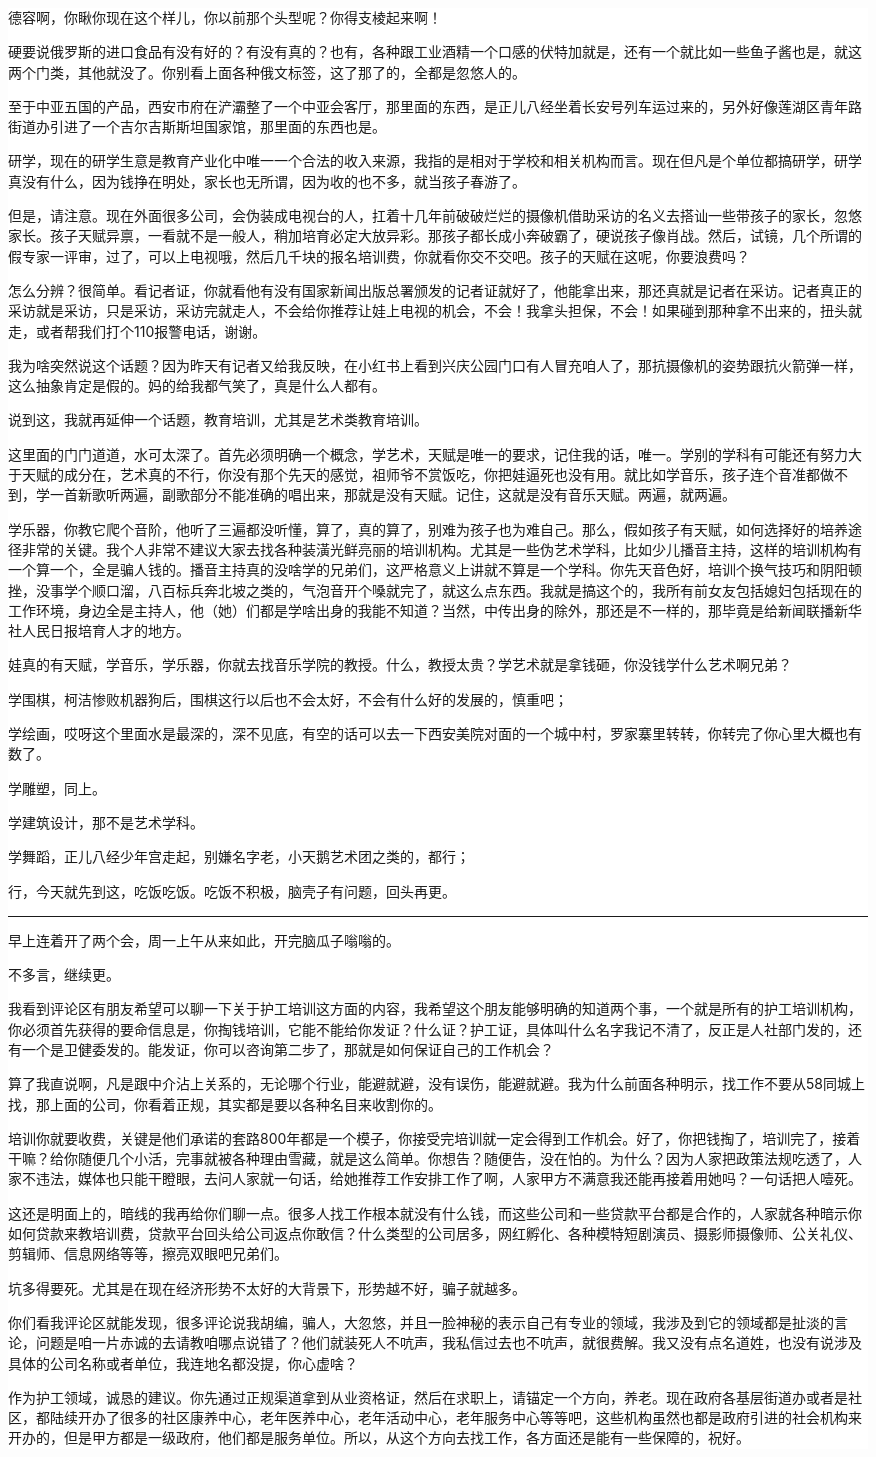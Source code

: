 德容啊，你瞅你现在这个样儿，你以前那个头型呢？你得支棱起来啊！

硬要说俄罗斯的进口食品有没有好的？有没有真的？也有，各种跟工业酒精一个口感的伏特加就是，还有一个就比如一些鱼子酱也是，就这两个门类，其他就没了。你别看上面各种俄文标签，这了那了的，全都是忽悠人的。

至于中亚五国的产品，西安市府在浐灞整了一个中亚会客厅，那里面的东西，是正儿八经坐着长安号列车运过来的，另外好像莲湖区青年路街道办引进了一个吉尔吉斯斯坦国家馆，那里面的东西也是。

研学，现在的研学生意是教育产业化中唯一一个合法的收入来源，我指的是相对于学校和相关机构而言。现在但凡是个单位都搞研学，研学真没有什么，因为钱挣在明处，家长也无所谓，因为收的也不多，就当孩子春游了。

但是，请注意。现在外面很多公司，会伪装成电视台的人，扛着十几年前破破烂烂的摄像机借助采访的名义去搭讪一些带孩子的家长，忽悠家长。孩子天赋异禀，一看就不是一般人，稍加培育必定大放异彩。那孩子都长成小奔破霸了，硬说孩子像肖战。然后，试镜，几个所谓的假专家一评审，过了，可以上电视哦，然后几千块的报名培训费，你就看你交不交吧。孩子的天赋在这呢，你要浪费吗？

怎么分辨？很简单。看记者证，你就看他有没有国家新闻出版总署颁发的记者证就好了，他能拿出来，那还真就是记者在采访。记者真正的采访就是采访，只是采访，采访完就走人，不会给你推荐让娃上电视的机会，不会！我拿头担保，不会！如果碰到那种拿不出来的，扭头就走，或者帮我们打个110报警电话，谢谢。

我为啥突然说这个话题？因为昨天有记者又给我反映，在小红书上看到兴庆公园门口有人冒充咱人了，那抗摄像机的姿势跟抗火箭弹一样，这么抽象肯定是假的。妈的给我都气笑了，真是什么人都有。

说到这，我就再延伸一个话题，教育培训，尤其是艺术类教育培训。

这里面的门门道道，水可太深了。首先必须明确一个概念，学艺术，天赋是唯一的要求，记住我的话，唯一。学别的学科有可能还有努力大于天赋的成分在，艺术真的不行，你没有那个先天的感觉，祖师爷不赏饭吃，你把娃逼死也没有用。就比如学音乐，孩子连个音准都做不到，学一首新歌听两遍，副歌部分不能准确的唱出来，那就是没有天赋。记住，这就是没有音乐天赋。两遍，就两遍。

学乐器，你教它爬个音阶，他听了三遍都没听懂，算了，真的算了，别难为孩子也为难自己。那么，假如孩子有天赋，如何选择好的培养途径非常的关键。我个人非常不建议大家去找各种装潢光鲜亮丽的培训机构。尤其是一些伪艺术学科，比如少儿播音主持，这样的培训机构有一个算一个，全是骗人钱的。播音主持真的没啥学的兄弟们，这严格意义上讲就不算是一个学科。你先天音色好，培训个换气技巧和阴阳顿挫，没事学个顺口溜，八百标兵奔北坡之类的，气泡音开个嗓就完了，就这么点东西。我就是搞这个的，我所有前女友包括媳妇包括现在的工作环境，身边全是主持人，他（她）们都是学啥出身的我能不知道？当然，中传出身的除外，那还是不一样的，那毕竟是给新闻联播新华社人民日报培育人才的地方。

娃真的有天赋，学音乐，学乐器，你就去找音乐学院的教授。什么，教授太贵？学艺术就是拿钱砸，你没钱学什么艺术啊兄弟？

学围棋，柯洁惨败机器狗后，围棋这行以后也不会太好，不会有什么好的发展的，慎重吧；

学绘画，哎呀这个里面水是最深的，深不见底，有空的话可以去一下西安美院对面的一个城中村，罗家寨里转转，你转完了你心里大概也有数了。

学雕塑，同上。

学建筑设计，那不是艺术学科。

学舞蹈，正儿八经少年宫走起，别嫌名字老，小天鹅艺术团之类的，都行；

行，今天就先到这，吃饭吃饭。吃饭不积极，脑壳子有问题，回头再更。

---

早上连着开了两个会，周一上午从来如此，开完脑瓜子嗡嗡的。

不多言，继续更。

我看到评论区有朋友希望可以聊一下关于护工培训这方面的内容，我希望这个朋友能够明确的知道两个事，一个就是所有的护工培训机构，你必须首先获得的要命信息是，你掏钱培训，它能不能给你发证？什么证？护工证，具体叫什么名字我记不清了，反正是人社部门发的，还有一个是卫健委发的。能发证，你可以咨询第二步了，那就是如何保证自己的工作机会？

算了我直说啊，凡是跟中介沾上关系的，无论哪个行业，能避就避，没有误伤，能避就避。我为什么前面各种明示，找工作不要从58同城上找，那上面的公司，你看着正规，其实都是要以各种名目来收割你的。

培训你就要收费，关键是他们承诺的套路800年都是一个模子，你接受完培训就一定会得到工作机会。好了，你把钱掏了，培训完了，接着干嘛？给你随便几个小活，完事就被各种理由雪藏，就是这么简单。你想告？随便告，没在怕的。为什么？因为人家把政策法规吃透了，人家不违法，媒体也只能干瞪眼，去问人家就一句话，给她推荐工作安排工作了啊，人家甲方不满意我还能再接着用她吗？一句话把人噎死。

这还是明面上的，暗线的我再给你们聊一点。很多人找工作根本就没有什么钱，而这些公司和一些贷款平台都是合作的，人家就各种暗示你如何贷款来教培训费，贷款平台回头给公司返点你敢信？什么类型的公司居多，网红孵化、各种模特短剧演员、摄影师摄像师、公关礼仪、剪辑师、信息网络等等，擦亮双眼吧兄弟们。

坑多得要死。尤其是在现在经济形势不太好的大背景下，形势越不好，骗子就越多。

你们看我评论区就能发现，很多评论说我胡编，骗人，大忽悠，并且一脸神秘的表示自己有专业的领域，我涉及到它的领域都是扯淡的言论，问题是咱一片赤诚的去请教咱哪点说错了？他们就装死人不吭声，我私信过去也不吭声，就很费解。我又没有点名道姓，也没有说涉及具体的公司名称或者单位，我连地名都没提，你心虚啥？

作为护工领域，诚恳的建议。你先通过正规渠道拿到从业资格证，然后在求职上，请锚定一个方向，养老。现在政府各基层街道办或者是社区，都陆续开办了很多的社区康养中心，老年医养中心，老年活动中心，老年服务中心等等吧，这些机构虽然也都是政府引进的社会机构来开办的，但是甲方都是一级政府，他们都是服务单位。所以，从这个方向去找工作，各方面还是能有一些保障的，祝好。
